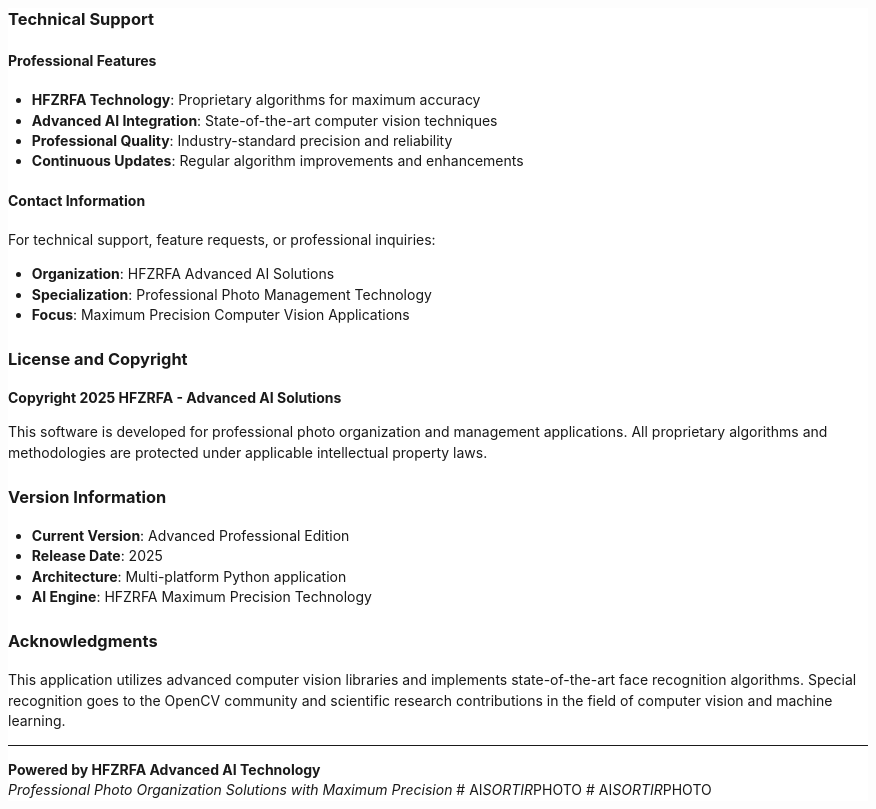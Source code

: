 ### Technical Support

#### Professional Features
- **HFZRFA Technology**: Proprietary algorithms for maximum accuracy
- **Advanced AI Integration**: State-of-the-art computer vision techniques
- **Professional Quality**: Industry-standard precision and reliability
- **Continuous Updates**: Regular algorithm improvements and enhancements

#### Contact Information
For technical support, feature requests, or professional inquiries:
- **Organization**: HFZRFA Advanced AI Solutions
- **Specialization**: Professional Photo Management Technology
- **Focus**: Maximum Precision Computer Vision Applications

### License and Copyright

**Copyright 2025 HFZRFA - Advanced AI Solutions**

This software is developed for professional photo organization and management applications. All proprietary algorithms and methodologies are protected under applicable intellectual property laws.

### Version Information

- **Current Version**: Advanced Professional Edition
- **Release Date**: 2025
- **Architecture**: Multi-platform Python application
- **AI Engine**: HFZRFA Maximum Precision Technology

### Acknowledgments

This application utilizes advanced computer vision libraries and implements state-of-the-art face recognition algorithms. Special recognition goes to the OpenCV community and scientific research contributions in the field of computer vision and machine learning.

---

**Powered by HFZRFA Advanced AI Technology**  
*Professional Photo Organization Solutions with Maximum Precision*
#   A I _ S O R T I R _ P H O T O 
 
 #   A I _ S O R T I R _ P H O T O 
 
 